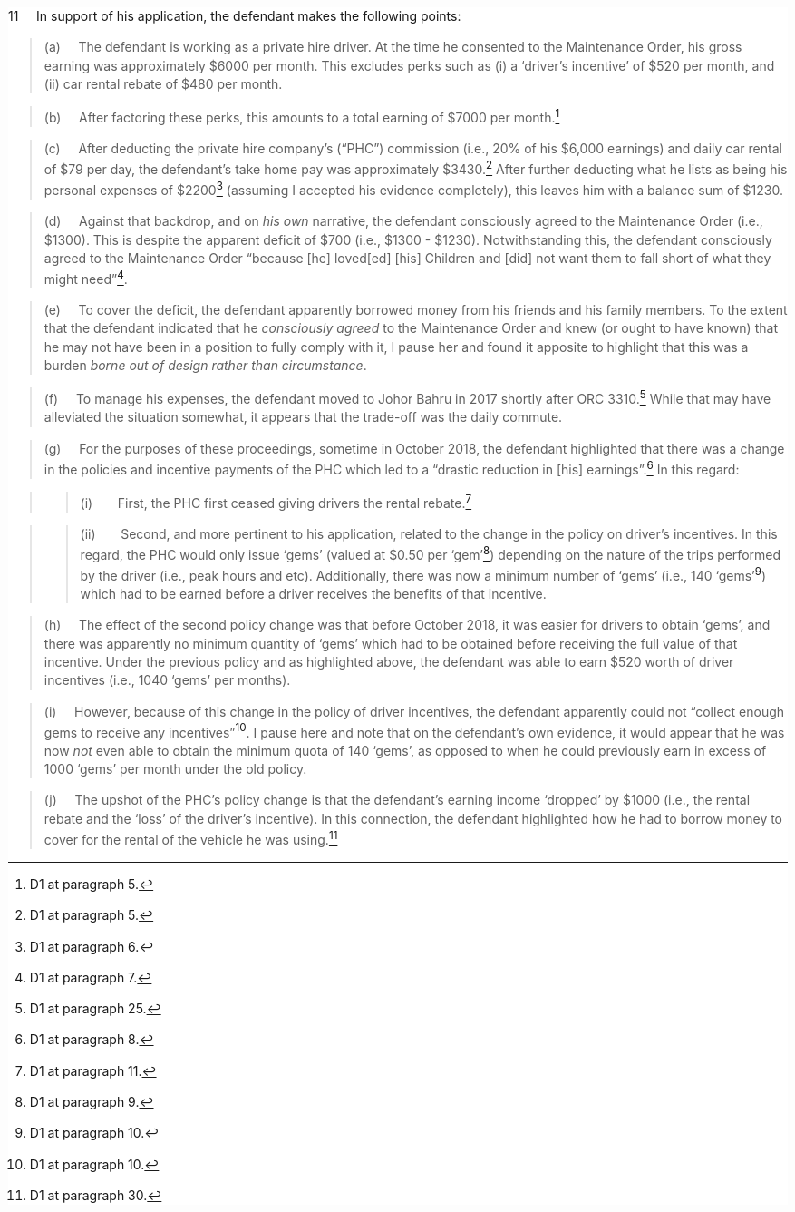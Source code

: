 11     In support of his application, the defendant makes the following points:

> (a)     The defendant is working as a private hire driver. At the time he consented to the Maintenance Order, his gross earning was approximately $6000 per month. This excludes perks such as (i) a ‘driver’s incentive’ of $520 per month, and (ii) car rental rebate of $480 per month.

> (b)     After factoring these perks, this amounts to a total earning of $7000 per month.[^3]

> (c)     After deducting the private hire company’s (“PHC”) commission (i.e., 20% of his $6,000 earnings) and daily car rental of $79 per day, the defendant’s take home pay was approximately $3430.[^4] After further deducting what he lists as being his personal expenses of $2200[^5] (assuming I accepted his evidence completely), this leaves him with a balance sum of $1230.

> (d)     Against that backdrop, and on _his own_ narrative, the defendant consciously agreed to the Maintenance Order (i.e., $1300). This is despite the apparent deficit of $700 (i.e., $1300 - $1230). Notwithstanding this, the defendant consciously agreed to the Maintenance Order “because \[he\] loved\[ed\] \[his\] Children and \[did\] not want them to fall short of what they might need”[^6].

> (e)     To cover the deficit, the defendant apparently borrowed money from his friends and his family members. To the extent that the defendant indicated that he _consciously agreed_ to the Maintenance Order and knew (or ought to have known) that he may not have been in a position to fully comply with it, I pause her and found it apposite to highlight that this was a burden _borne out of design rather than circumstance_.

> (f)     To manage his expenses, the defendant moved to Johor Bahru in 2017 shortly after ORC 3310.[^7] While that may have alleviated the situation somewhat, it appears that the trade-off was the daily commute.

> (g)     For the purposes of these proceedings, sometime in October 2018, the defendant highlighted that there was a change in the policies and incentive payments of the PHC which led to a “drastic reduction in \[his\] earnings”.[^8] In this regard:

>> (i)       First, the PHC first ceased giving drivers the rental rebate.[^9]

>> (ii)       Second, and more pertinent to his application, related to the change in the policy on driver’s incentives. In this regard, the PHC would only issue ‘gems’ (valued at $0.50 per ‘gem’[^10]) depending on the nature of the trips performed by the driver (i.e., peak hours and etc). Additionally, there was now a minimum number of ‘gems’ (i.e., 140 ‘gems’[^11]) which had to be earned before a driver receives the benefits of that incentive.

> (h)     The effect of the second policy change was that before October 2018, it was easier for drivers to obtain ‘gems’, and there was apparently no minimum quantity of ‘gems’ which had to be obtained before receiving the full value of that incentive. Under the previous policy and as highlighted above, the defendant was able to earn $520 worth of driver incentives (i.e., 1040 ‘gems’ per months).

> (i)     However, because of this change in the policy of driver incentives, the defendant apparently could not “collect enough gems to receive any incentives”[^12]. I pause here and note that on the defendant’s own evidence, it would appear that he was now _not_ even able to obtain the minimum quota of 140 ‘gems’, as opposed to when he could previously earn in excess of 1000 ‘gems’ per month under the old policy.

> (j)     The upshot of the PHC’s policy change is that the defendant’s earning income ‘dropped’ by $1000 (i.e., the rental rebate and the ‘loss’ of the driver’s incentive). In this connection, the defendant highlighted how he had to borrow money to cover for the rental of the vehicle he was using.[^13]


[^1]: Defendant’s 1st affidavit dated 27 June 2020 (or “D1”) at paragraph 5.
[^2]: Which was filed on 6 August 2020.
[^3]: D1 at paragraph 5.
[^4]: D1 at paragraph 5.
[^5]: D1 at paragraph 6.
[^6]: D1 at paragraph 7.
[^7]: D1 at paragraph 25.
[^8]: D1 at paragraph 8.
[^9]: D1 at paragraph 11.
[^10]: D1 at paragraph 9.
[^11]: D1 at paragraph 10.
[^12]: D1 at paragraph 10.
[^13]: D1 at paragraph 30.
[^14]: D1 at paragraph 13.
[^15]: D1 at paragraph 21.
[^16]: D1 at paragraph 20.
[^17]: D1 at paragraph 28; See also D1 a paragraph 35 where the defendant highlighting his total expenses amounting to approximately $3160.
[^18]: D1 at paragraph 33.
[^19]: D1 at paragraph 29.
[^20]: D1 at paragraph 39.
[^21]: P1 at paragraphs 25 to 27.
[^22]: D2 at paragraph 10.
[^23]: P1 at paragraph 5.
[^24]: P1 at paragraphs 19 to 23, and 28 to 33.
[^25]: D1 at paragraph 5.
[^26]: P1 at page 107.
[^27]: D2 at paragraph 9.
[^28]: D2 at paragraph 9.
[^29]: P1 at paragraphs 55 to 58; see also D2 at paragraphs 23 and 24, including the defendant’s contention that the sum of $131,000 in his CPF account is “hardly enough to purchase a HDB flat”.
[^30]: P1 at paragraphs 11 to 13.
[^31]: P1 at paragraphs 17 and 18.
[^32]: D2 at paragraph 16.
[^33]: P1 at paragraphs 28 to 33, and 43 to 48.
[^34]: P1 at paragraph 52.
[^35]: P1 at paragraph 53; see D2 at paragraph 21, where the defendant indicates that the company “owes creditors of about $80,000 arising from business failure”.
[^36]: P1 at paragraph 54.
[^37]: P1 at paragraphs 49 to 51.
[^38]: D2 at paragraph 20.
[^39]: P1 at paragraph 59.
[^40]: P1 at paragraph 60.
[^41]: P1 at paragraph 62.
[^42]: P1 at paragraph 64.
[^43]: P1 at paragraph 60.
[^44]: P1 at paragraphs 66 to 68.
[^45]: PWS at page 41.
[^46]: Comprising of: (1)a breakdown of the plaintiff’s and Children’s monthly expenses (the “Expenses Sheet”) (PWS at page 44);(2)a sampling of the documents and receipts evidencing the monthly expenses (PWS at pages 45 to 54);(3)documents relating to the plaintiff’s debts (PWS at pages 55 to 64);(4)the plaintiff’s pay slips (PWS at pages 65 to 70);(5)the plaintiff’s CPF statements (PWS at pages 71 to 72);(6)the plaintiff’s employment contract (PWS at page 73);(7)the plaintiff’s IRAS Notice of Assessment (PWS at pages 74 to 76); and(8)the plaintiff’s bank statements (PWS at pages 77 to 81)
[^47]: PWS at page 44.
[^48]: PWS at page 65 to 70.
[^49]: D2 at paragraph 10.
[^50]: D1 at paragraph 8.
[^51]: D1 at paragraph 10.
[^52]: D2 at paragraph 9.
[^53]: DWS at paragraphs 14 and 15.
[^54]: PWS at paragraphs 32 to 36.
[^55]: D2 at paragraph 16.
[^56]: D2 at paragraph 22.
[^57]: DWS at paragraph 43.
[^58]: PWS at page 44.
[^59]: DWS at paragraphs 37 and 38. To the extent that a particular item has no corresponding figure in parenthesis, the defendant is taken to have accepted the plaintiff’s figures.
[^60]: PWS at paragraphs 25 to 41.